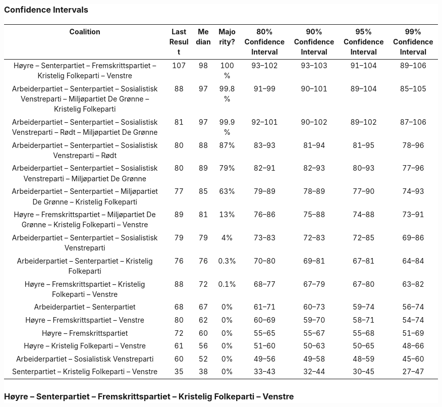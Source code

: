 ### Confidence Intervals

| Coalition | Last Result | Median | Majority? | 80% Confidence Interval | 90% Confidence Interval | 95% Confidence Interval | 99% Confidence Interval |
|:---------:|:-----------:|:------:|:---------:|:-----------------------:|:-----------------------:|:-----------------------:|:-----------------------:|
| Høyre – Senterpartiet – Fremskrittspartiet – Kristelig Folkeparti – Venstre | 107 | 98 | 100% | 93–102 | 93–103 | 91–104 | 89–106 |
| Arbeiderpartiet – Senterpartiet – Sosialistisk Venstreparti – Miljøpartiet De Grønne – Kristelig Folkeparti | 88 | 97 | 99.8% | 91–99 | 90–101 | 89–104 | 85–105 |
| Arbeiderpartiet – Senterpartiet – Sosialistisk Venstreparti – Rødt – Miljøpartiet De Grønne | 81 | 97 | 99.9% | 92–101 | 90–102 | 89–102 | 87–106 |
| Arbeiderpartiet – Senterpartiet – Sosialistisk Venstreparti – Rødt | 80 | 88 | 87% | 83–93 | 81–94 | 81–95 | 78–96 |
| Arbeiderpartiet – Senterpartiet – Sosialistisk Venstreparti – Miljøpartiet De Grønne | 80 | 89 | 79% | 82–91 | 82–93 | 80–93 | 77–96 |
| Arbeiderpartiet – Senterpartiet – Miljøpartiet De Grønne – Kristelig Folkeparti | 77 | 85 | 63% | 79–89 | 78–89 | 77–90 | 74–93 |
| Høyre – Fremskrittspartiet – Miljøpartiet De Grønne – Kristelig Folkeparti – Venstre | 89 | 81 | 13% | 76–86 | 75–88 | 74–88 | 73–91 |
| Arbeiderpartiet – Senterpartiet – Sosialistisk Venstreparti | 79 | 79 | 4% | 73–83 | 72–83 | 72–85 | 69–86 |
| Arbeiderpartiet – Senterpartiet – Kristelig Folkeparti | 76 | 76 | 0.3% | 70–80 | 69–81 | 67–81 | 64–84 |
| Høyre – Fremskrittspartiet – Kristelig Folkeparti – Venstre | 88 | 72 | 0.1% | 68–77 | 67–79 | 67–80 | 63–82 |
| Arbeiderpartiet – Senterpartiet | 68 | 67 | 0% | 61–71 | 60–73 | 59–74 | 56–74 |
| Høyre – Fremskrittspartiet – Venstre | 80 | 62 | 0% | 60–69 | 59–70 | 58–71 | 54–74 |
| Høyre – Fremskrittspartiet | 72 | 60 | 0% | 55–65 | 55–67 | 55–68 | 51–69 |
| Høyre – Kristelig Folkeparti – Venstre | 61 | 56 | 0% | 51–60 | 50–63 | 50–65 | 48–66 |
| Arbeiderpartiet – Sosialistisk Venstreparti | 60 | 52 | 0% | 49–56 | 49–58 | 48–59 | 45–60 |
| Senterpartiet – Kristelig Folkeparti – Venstre | 35 | 38 | 0% | 33–43 | 32–44 | 30–45 | 27–47 |

### Høyre – Senterpartiet – Fremskrittspartiet – Kristelig Folkeparti – Venstre
